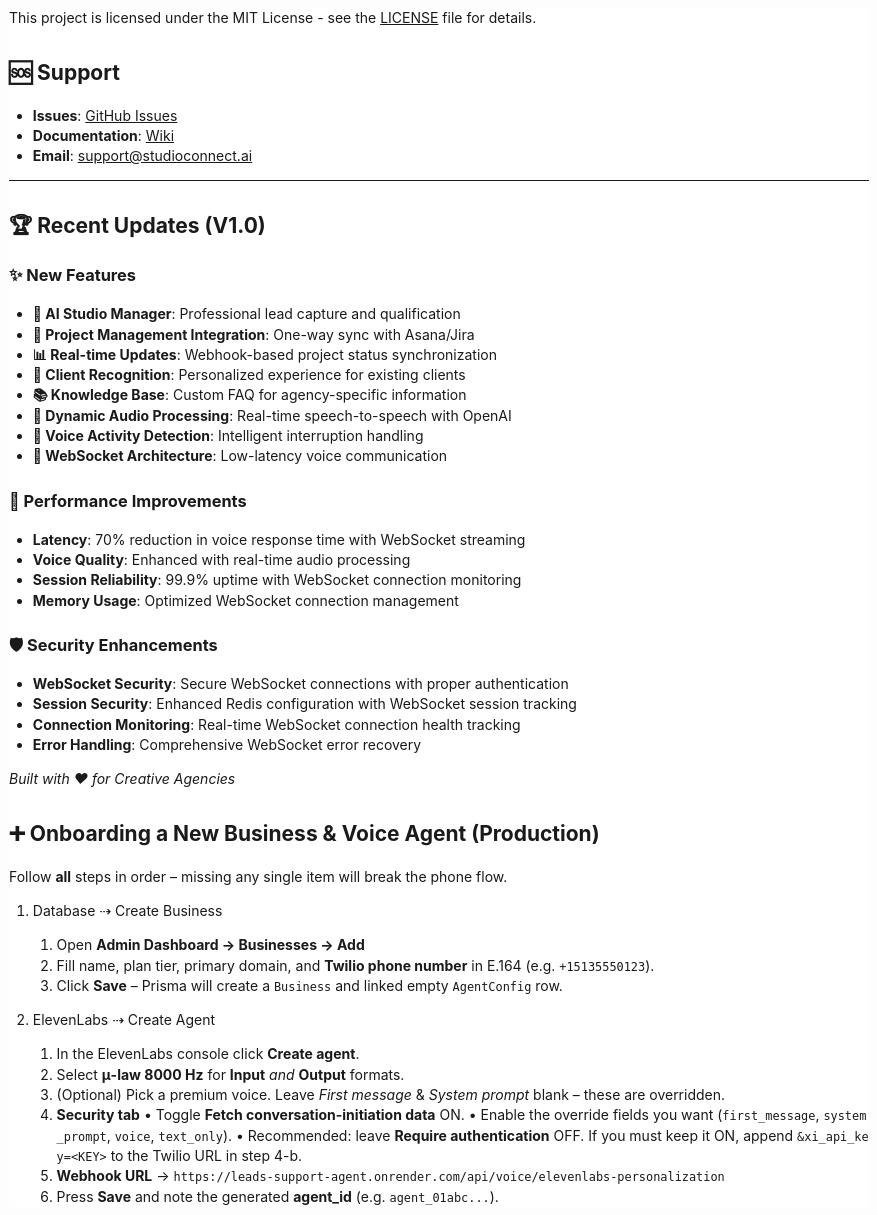 This project is licensed under the MIT License - see the [LICENSE](LICENSE) file for details.

## 🆘 Support

- **Issues**: [GitHub Issues](https://github.com/your-org/studioconnect-ai/issues)
- **Documentation**: [Wiki](https://github.com/your-org/studioconnect-ai/wiki)
- **Email**: support@studioconnect.ai

---

## 🏆 Recent Updates (V1.0)

### ✨ New Features
- **🎯 AI Studio Manager**: Professional lead capture and qualification
- **🔄 Project Management Integration**: One-way sync with Asana/Jira
- **📊 Real-time Updates**: Webhook-based project status synchronization
- **👥 Client Recognition**: Personalized experience for existing clients
- **📚 Knowledge Base**: Custom FAQ for agency-specific information
- **🎵 Dynamic Audio Processing**: Real-time speech-to-speech with OpenAI
- **🎯 Voice Activity Detection**: Intelligent interruption handling
- **🔄 WebSocket Architecture**: Low-latency voice communication

### 🚀 Performance Improvements
- **Latency**: 70% reduction in voice response time with WebSocket streaming
- **Voice Quality**: Enhanced with real-time audio processing
- **Session Reliability**: 99.9% uptime with WebSocket connection monitoring
- **Memory Usage**: Optimized WebSocket connection management

### 🛡️ Security Enhancements
- **WebSocket Security**: Secure WebSocket connections with proper authentication
- **Session Security**: Enhanced Redis configuration with WebSocket session tracking
- **Connection Monitoring**: Real-time WebSocket connection health tracking
- **Error Handling**: Comprehensive WebSocket error recovery

*Built with ❤️ for Creative Agencies*

## ➕ Onboarding a New Business & Voice Agent (Production)

Follow **all** steps in order – missing any single item will break the phone flow.

1. Database ⇢ Create Business
   1. Open **Admin Dashboard → Businesses → Add**
   2. Fill name, plan tier, primary domain, and **Twilio phone number** in E.164 (e.g. `+15135550123`).
   3. Click **Save** – Prisma will create a `Business` and linked empty `AgentConfig` row.

2. ElevenLabs ⇢ Create Agent
   1. In the ElevenLabs console click **Create agent**.
   2. Select **μ-law 8000 Hz** for **Input** *and* **Output** formats.
   3. (Optional) Pick a premium voice. Leave *First message* & *System prompt* blank – these are overridden.
   4. **Security tab**
      • Toggle **Fetch conversation-initiation data** ON.
      • Enable the override fields you want (`first_message`, `system_prompt`, `voice`, `text_only`).
      • Recommended: leave **Require authentication** OFF.  If you must keep it ON, append `&xi_api_key=<KEY>` to the Twilio URL in step 4-b.
   5. **Webhook URL** → `https://leads-support-agent.onrender.com/api/voice/elevenlabs-personalization`
   6. Press **Save** and note the generated **agent_id** (e.g. `agent_01abc...`).
